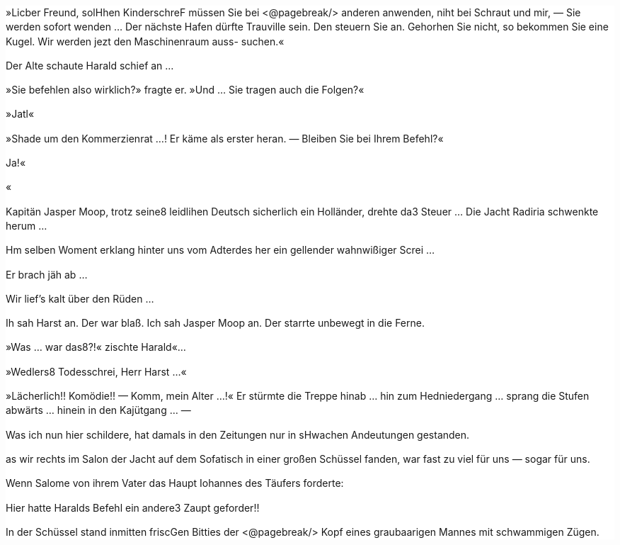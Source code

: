 »Licber Freund, solHhen KinderschreF müssen Sie bei
<@pagebreak/>
anderen anwenden, niht bei Schraut und mir, — Sie werden
sofort wenden … Der nächste Hafen dürfte Trauville sein.
Den steuern Sie an. Gehorhen Sie nicht, so bekommen
Sie eine Kugel. Wir werden jezt den Maschinenraum auss-
suchen.«

Der Alte schaute Harald schief an …

»Sie befehlen also wirklich?» fragte er. »Und … Sie
tragen auch die Folgen?«

»Jatl«

»Shade um den Kommerzienrat …! Er käme als erster
heran. — Bleiben Sie bei Ihrem Befehl?«

Ja!«

«

Kapitän Jasper Moop, trotz seine8 leidlihen Deutsch
sicherlich ein Holländer, drehte da3 Steuer … Die Jacht
Radiria schwenkte herum …

Hm selben Woment erklang hinter uns vom Adterdes
her ein gellender wahnwißiger Screi …

Er brach jäh ab …

Wir lief’s kalt über den Rüden …

Ih sah Harst an. Der war blaß. Ich sah Jasper Moop
an. Der starrte unbewegt in die Ferne.

»Was … war das8?!« zischte Harald«…

»Wedlers8 Todesschrei, Herr Harst …«

»Lächerlich!! Komödie!! — Komm, mein Alter …!« Er
stürmte die Treppe hinab … hin zum Hedniedergang …
sprang die Stufen abwärts … hinein in den Kajütgang … —

Was ich nun hier schildere, hat damals in den Zeitungen
nur in sHwachen Andeutungen gestanden.

as wir rechts im Salon der Jacht auf dem Sofatisch
in einer großen Schüssel fanden, war fast zu viel für
uns — sogar für uns.

Wenn Salome von ihrem Vater das Haupt Iohannes
des Täufers forderte:

Hier hatte Haralds Befehl ein andere3 Zaupt geforder!!

In der Schüssel stand inmitten friscGen Bitties der
<@pagebreak/>
Kopf eines graubaarigen Mannes mit schwammigen Zügen.
